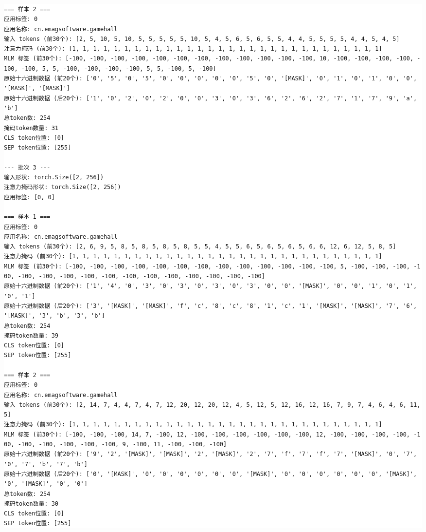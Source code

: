     === 样本 2 ===
    应用标签: 0
    应用名称: cn.emagsoftware.gamehall
    输入 tokens (前30个): [2, 5, 10, 5, 10, 5, 5, 5, 5, 5, 10, 5, 4, 5, 6, 5, 6, 5, 5, 4, 4, 5, 5, 5, 5, 4, 4, 5, 4, 5]
    注意力掩码 (前30个): [1, 1, 1, 1, 1, 1, 1, 1, 1, 1, 1, 1, 1, 1, 1, 1, 1, 1, 1, 1, 1, 1, 1, 1, 1, 1, 1, 1, 1, 1]
    MLM 标签 (前30个): [-100, -100, -100, -100, -100, -100, -100, -100, -100, -100, -100, -100, 10, -100, -100, -100, -100, -100, -100, 5, 5, -100, -100, -100, -100, 5, 5, -100, 5, -100]
    原始十六进制数据 (前20个): ['0', '5', '0', '5', '0', '0', '0', '0', '0', '5', '0', '[MASK]', '0', '1', '0', '1', '0', '0', '[MASK]', '[MASK]']
    原始十六进制数据 (后20个): ['1', '0', '2', '0', '2', '0', '0', '3', '0', '3', '6', '2', '6', '2', '7', '1', '7', '9', 'a', 'b']
    总token数: 254
    掩码token数量: 31
    CLS token位置: [0]
    SEP token位置: [255]
    
    --- 批次 3 ---
    输入形状: torch.Size([2, 256])
    注意力掩码形状: torch.Size([2, 256])
    应用标签: [0, 0]
    
    === 样本 1 ===
    应用标签: 0
    应用名称: cn.emagsoftware.gamehall
    输入 tokens (前30个): [2, 6, 9, 5, 8, 5, 8, 5, 8, 5, 8, 5, 5, 4, 5, 5, 6, 5, 6, 5, 6, 5, 6, 6, 12, 6, 12, 5, 8, 5]
    注意力掩码 (前30个): [1, 1, 1, 1, 1, 1, 1, 1, 1, 1, 1, 1, 1, 1, 1, 1, 1, 1, 1, 1, 1, 1, 1, 1, 1, 1, 1, 1, 1, 1]
    MLM 标签 (前30个): [-100, -100, -100, -100, -100, -100, -100, -100, -100, -100, -100, -100, -100, 5, -100, -100, -100, -100, -100, -100, -100, -100, -100, -100, -100, -100, -100, -100, -100, -100]
    原始十六进制数据 (前20个): ['1', '4', '0', '3', '0', '3', '0', '3', '0', '3', '0', '0', '[MASK]', '0', '0', '1', '0', '1', '0', '1']
    原始十六进制数据 (后20个): ['3', '[MASK]', '[MASK]', 'f', 'c', '8', 'c', '8', '1', 'c', '1', '[MASK]', '[MASK]', '7', '6', '[MASK]', '3', 'b', '3', 'b']
    总token数: 254
    掩码token数量: 39
    CLS token位置: [0]
    SEP token位置: [255]
    
    === 样本 2 ===
    应用标签: 0
    应用名称: cn.emagsoftware.gamehall
    输入 tokens (前30个): [2, 14, 7, 4, 4, 7, 4, 7, 12, 20, 12, 20, 12, 4, 5, 12, 5, 12, 16, 12, 16, 7, 9, 7, 4, 6, 4, 6, 11, 5]
    注意力掩码 (前30个): [1, 1, 1, 1, 1, 1, 1, 1, 1, 1, 1, 1, 1, 1, 1, 1, 1, 1, 1, 1, 1, 1, 1, 1, 1, 1, 1, 1, 1, 1]
    MLM 标签 (前30个): [-100, -100, -100, 14, 7, -100, 12, -100, -100, -100, -100, -100, -100, 12, -100, -100, -100, -100, -100, -100, -100, -100, -100, -100, 9, -100, 11, -100, -100, -100]
    原始十六进制数据 (前20个): ['9', '2', '[MASK]', '[MASK]', '2', '[MASK]', '2', '7', 'f', '7', 'f', '7', '[MASK]', '0', '7', '0', '7', 'b', '7', 'b']
    原始十六进制数据 (后20个): ['0', '[MASK]', '0', '0', '0', '0', '0', '0', '[MASK]', '0', '0', '0', '0', '0', '0', '[MASK]', '0', '[MASK]', '0', '0']
    总token数: 254
    掩码token数量: 30
    CLS token位置: [0]
    SEP token位置: [255]
    